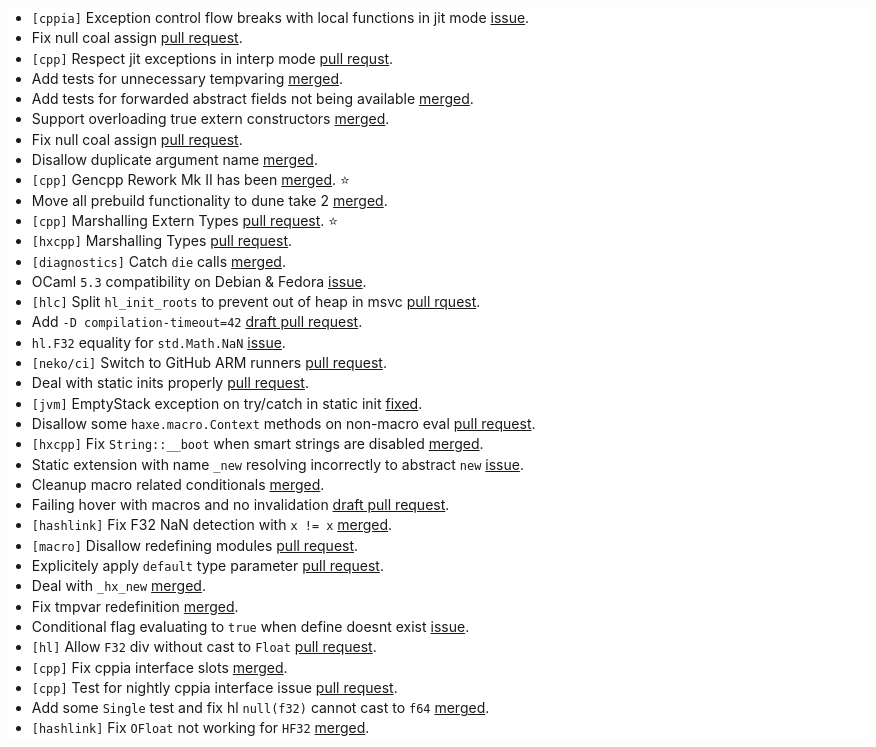 - `[cppia]` Exception control flow breaks with local functions in jit mode [issue](https://github.com/HaxeFoundation/hxcpp/issues/1185).
- Fix null coal assign [pull request](https://github.com/HaxeFoundation/haxe/pull/11963).
- `[cpp]` Respect jit exceptions in interp mode [pull requst](https://github.com/HaxeFoundation/hxcpp/pull/1188).
- Add tests for unnecessary tempvaring [merged](https://github.com/HaxeFoundation/haxe/pull/11976).
- Add tests for forwarded abstract fields not being available [merged](https://github.com/HaxeFoundation/haxe/pull/11974).
- Support overloading true extern constructors [merged](https://github.com/HaxeFoundation/haxe/pull/11979).
- Fix null coal assign [pull request](https://github.com/HaxeFoundation/haxe/pull/11980).
- Disallow duplicate argument name [merged](https://github.com/HaxeFoundation/haxe/pull/11978).
- `[cpp]` Gencpp Rework Mk II has been [merged](https://github.com/HaxeFoundation/haxe/pull/11819). :star:
- Move all prebuild functionality to dune take 2 [merged](https://github.com/HaxeFoundation/haxe/pull/11983).
- `[cpp]` Marshalling Extern Types [pull request](https://github.com/HaxeFoundation/haxe/pull/11981). :star:
- `[hxcpp]` Marshalling Types [pull request](https://github.com/HaxeFoundation/hxcpp/pull/1189).
- `[diagnostics]` Catch `die` calls [merged](https://github.com/HaxeFoundation/haxe/pull/11984).
- OCaml `5.3` compatibility on Debian & Fedora [issue](https://github.com/HaxeFoundation/haxe/issues/11989).
- `[hlc]` Split `hl_init_roots` to prevent out of heap in msvc [pull rquest](https://github.com/HaxeFoundation/haxe/pull/11988).
- Add `-D compilation-timeout=42` [draft pull request](https://github.com/HaxeFoundation/haxe/pull/11987).
- `hl.F32` equality for `std.Math.NaN` [issue](https://github.com/HaxeFoundation/haxe/issues/11990).
- `[neko/ci]` Switch to GitHub ARM runners [pull request](https://github.com/HaxeFoundation/neko/pull/302).
- Deal with static inits properly [pull request](https://github.com/HaxeFoundation/haxe/pull/11999).
- `[jvm]` EmptyStack exception on try/catch in static init [fixed](https://github.com/HaxeFoundation/haxe/issues/11998).
- Disallow some `haxe.macro.Context` methods on non-macro eval [pull request](https://github.com/HaxeFoundation/haxe/pull/11996).
- `[hxcpp]` Fix `String::__boot` when smart strings are disabled [merged](https://github.com/HaxeFoundation/hxcpp/pull/1192).
- Static extension with name `_new` resolving incorrectly to abstract `new` [issue](https://github.com/HaxeFoundation/haxe/issues/11994).
- Cleanup macro related conditionals [merged](https://github.com/HaxeFoundation/haxe/pull/11993).
- Failing hover with macros and no invalidation [draft pull request](https://github.com/HaxeFoundation/haxe/pull/11995).
- `[hashlink]` Fix F32 NaN detection with `x != x` [merged](https://github.com/HaxeFoundation/hashlink/pull/750).
- `[macro]` Disallow redefining modules [pull request](https://github.com/HaxeFoundation/haxe/pull/12001).
- Explicitely apply `default` type parameter [pull request](https://github.com/HaxeFoundation/haxe/pull/12002).
- Deal with `_hx_new` [merged](https://github.com/HaxeFoundation/haxe/pull/12005).
- Fix tmpvar redefinition [merged](https://github.com/HaxeFoundation/haxe/pull/12034).
- Conditional flag evaluating to `true` when define doesnt exist [issue](https://github.com/HaxeFoundation/haxe/issues/12036).
- `[hl]` Allow `F32` div without cast to `Float` [pull request](https://github.com/HaxeFoundation/haxe/pull/12039).
- `[cpp]` Fix cppia interface slots [merged](https://github.com/HaxeFoundation/haxe/pull/12042).
- `[cpp]` Test for nightly cppia interface issue [pull request](https://github.com/HaxeFoundation/hxcpp/pull/1197).
- Add some `Single` test and fix hl `null(f32)` cannot cast to `f64` [merged](https://github.com/HaxeFoundation/haxe/pull/12041).
- `[hashlink]` Fix `OFloat` not working for `HF32` [merged](https://github.com/HaxeFoundation/hashlink/pull/757).


[_template]: ../templates/roundup.html
[date]: / "2025-03-06 09:00:00"
[modified]: / "2025-03-06 09:20:00"
[published]: / "2025-03-06 11:55:00"
[description]: / "The latest news covering the Haxe community, featuring upcoming talks, the latest HaxeLib releases, game previews and lots more!"
[contributor]: https://github.com/m0rkeulv "m0rkeulv"
[benchmarks]: https://benchs.haxe.org/
[nightly build]: http://build.haxe.org
[creating a proposal]: https://github.com/HaxeFoundation/haxe-evolution
[last week]: https://github.com/search?q=closed:2025-02-13..2025-03-06+org:haxefoundation+is:closed&type=issues
[last week newurl]: https://github.com/search?q=updated:%3E2025-02-13+org:haxefoundation&type=issues
[latest github]: https://github.com/search?o=desc&q=created:%22%3E+2025-02-13%22+language:Haxe&s=updated&type=repositories
[lang ranking]: https://ossinsight.io/collections/programming-language/
[insights]: https://ossinsight.io/analyze/HaxeFoundation/haxe#overview
[Haxe Discord]: https://discordapp.com/invite/0uEuWH3spjck73Lo
[Armory Discord]: https://discord.com/invite/7jDud8R3dE
[OpenFL Discord]: https://discordapp.com/invite/tDgq8EE
[FeathersUI Discord]: https://discord.com/invite/SnJBC53